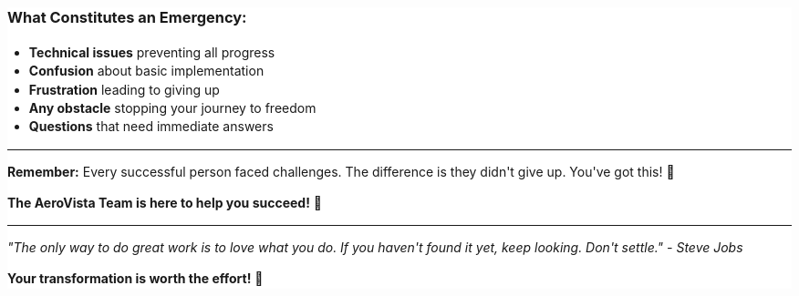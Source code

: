 ### **What Constitutes an Emergency:**
- **Technical issues** preventing all progress
- **Confusion** about basic implementation
- **Frustration** leading to giving up
- **Any obstacle** stopping your journey to freedom
- **Questions** that need immediate answers

---

**Remember:** Every successful person faced challenges. The difference is they didn't give up. You've got this! 🎯

**The AeroVista Team is here to help you succeed!** 🚀

---

*"The only way to do great work is to love what you do. If you haven't found it yet, keep looking. Don't settle." - Steve Jobs*

**Your transformation is worth the effort!** 🌟
